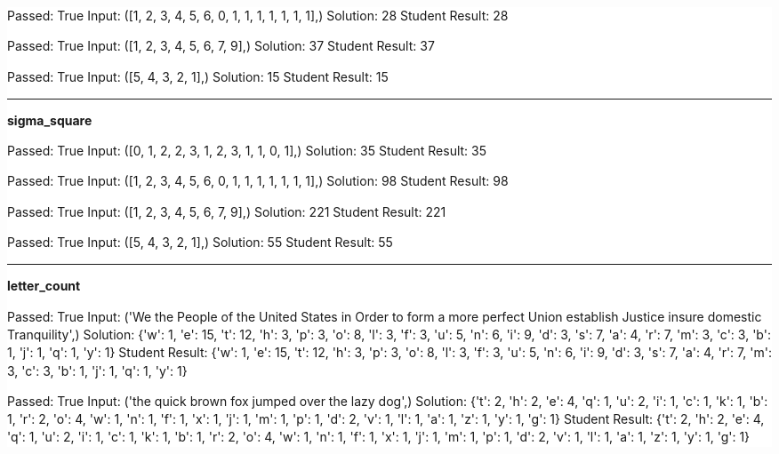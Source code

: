  
Passed: True
Input: ([1, 2, 3, 4, 5, 6, 0, 1, 1, 1, 1, 1, 1, 1],)
Solution: 28 
Student Result: 28

 
Passed: True
Input: ([1, 2, 3, 4, 5, 6, 7, 9],)
Solution: 37 
Student Result: 37

 
Passed: True
Input: ([5, 4, 3, 2, 1],)
Solution: 15 
Student Result: 15


---
**sigma_square**
 
Passed: True
Input: ([0, 1, 2, 2, 3, 1, 2, 3, 1, 1, 0, 1],)
Solution: 35 
Student Result: 35

 
Passed: True
Input: ([1, 2, 3, 4, 5, 6, 0, 1, 1, 1, 1, 1, 1, 1],)
Solution: 98 
Student Result: 98

 
Passed: True
Input: ([1, 2, 3, 4, 5, 6, 7, 9],)
Solution: 221 
Student Result: 221

 
Passed: True
Input: ([5, 4, 3, 2, 1],)
Solution: 55 
Student Result: 55


---
**letter_count**
 
Passed: True
Input: ('We the People of the United States in Order to form a more perfect Union establish Justice insure domestic Tranquility',)
Solution: {'w': 1, 'e': 15, 't': 12, 'h': 3, 'p': 3, 'o': 8, 'l': 3, 'f': 3, 'u': 5, 'n': 6, 'i': 9, 'd': 3, 's': 7, 'a': 4, 'r': 7, 'm': 3, 'c': 3, 'b': 1, 'j': 1, 'q': 1, 'y': 1} 
Student Result: {'w': 1, 'e': 15, 't': 12, 'h': 3, 'p': 3, 'o': 8, 'l': 3, 'f': 3, 'u': 5, 'n': 6, 'i': 9, 'd': 3, 's': 7, 'a': 4, 'r': 7, 'm': 3, 'c': 3, 'b': 1, 'j': 1, 'q': 1, 'y': 1}

 
Passed: True
Input: ('the quick brown fox jumped over the lazy dog',)
Solution: {'t': 2, 'h': 2, 'e': 4, 'q': 1, 'u': 2, 'i': 1, 'c': 1, 'k': 1, 'b': 1, 'r': 2, 'o': 4, 'w': 1, 'n': 1, 'f': 1, 'x': 1, 'j': 1, 'm': 1, 'p': 1, 'd': 2, 'v': 1, 'l': 1, 'a': 1, 'z': 1, 'y': 1, 'g': 1} 
Student Result: {'t': 2, 'h': 2, 'e': 4, 'q': 1, 'u': 2, 'i': 1, 'c': 1, 'k': 1, 'b': 1, 'r': 2, 'o': 4, 'w': 1, 'n': 1, 'f': 1, 'x': 1, 'j': 1, 'm': 1, 'p': 1, 'd': 2, 'v': 1, 'l': 1, 'a': 1, 'z': 1, 'y': 1, 'g': 1}

